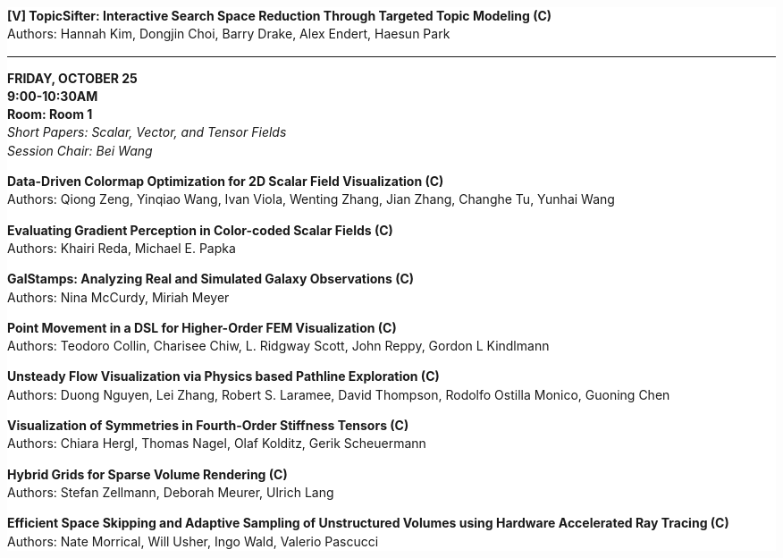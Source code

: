 **[V] TopicSifter: Interactive Search Space Reduction Through Targeted Topic Modeling (C)**  
Authors: Hannah Kim, Dongjin Choi, Barry Drake, Alex Endert, Haesun Park

<hr/>

<a name="shortfields">**FRIDAY, OCTOBER 25**</a>  
**9:00-10:30AM**  
**Room: Room 1**  
*Short Papers: Scalar, Vector, and Tensor Fields*  
*Session Chair: Bei Wang*  

**Data-Driven Colormap Optimization for 2D Scalar Field Visualization (C)**  
Authors: Qiong Zeng, Yinqiao Wang, Ivan Viola, Wenting Zhang, Jian Zhang, Changhe Tu, Yunhai Wang

**Evaluating Gradient Perception in Color-coded Scalar Fields (C)**  
Authors: Khairi Reda, Michael E. Papka

**GalStamps: Analyzing Real and Simulated Galaxy Observations (C)**  
Authors: Nina McCurdy, Miriah Meyer

**Point Movement in a DSL for Higher-Order FEM Visualization (C)**  
Authors: Teodoro Collin, Charisee Chiw, L. Ridgway Scott, John Reppy, Gordon L Kindlmann

**Unsteady Flow Visualization via Physics based Pathline Exploration (C)**  
Authors: Duong Nguyen, Lei Zhang, Robert S. Laramee, David Thompson, Rodolfo Ostilla Monico, Guoning Chen

**Visualization of Symmetries in Fourth-Order Stiffness Tensors (C)**  
Authors: Chiara Hergl, Thomas Nagel, Olaf Kolditz, Gerik Scheuermann

**Hybrid Grids for Sparse Volume Rendering (C)**  
Authors: Stefan Zellmann, Deborah Meurer, Ulrich Lang

**Efficient Space Skipping and Adaptive Sampling of Unstructured Volumes using Hardware Accelerated Ray Tracing (C)**  
Authors: Nate Morrical, Will Usher, Ingo Wald, Valerio Pascucci
